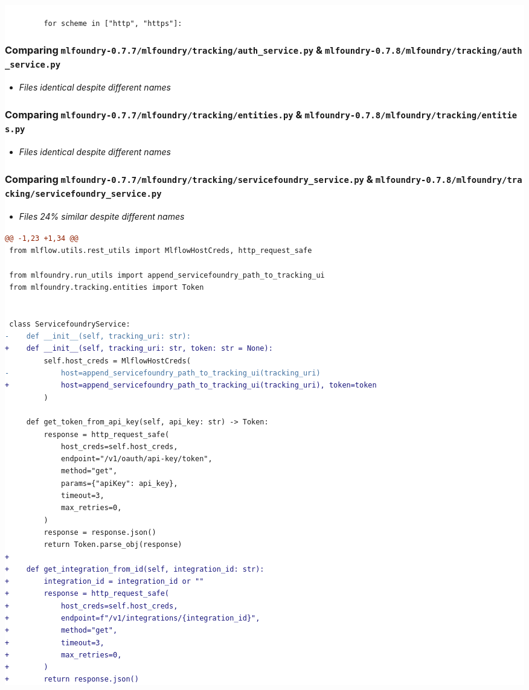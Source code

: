 ```diff
 
         for scheme in ["http", "https"]:
```

### Comparing `mlfoundry-0.7.7/mlfoundry/tracking/auth_service.py` & `mlfoundry-0.7.8/mlfoundry/tracking/auth_service.py`

 * *Files identical despite different names*

### Comparing `mlfoundry-0.7.7/mlfoundry/tracking/entities.py` & `mlfoundry-0.7.8/mlfoundry/tracking/entities.py`

 * *Files identical despite different names*

### Comparing `mlfoundry-0.7.7/mlfoundry/tracking/servicefoundry_service.py` & `mlfoundry-0.7.8/mlfoundry/tracking/servicefoundry_service.py`

 * *Files 24% similar despite different names*

```diff
@@ -1,23 +1,34 @@
 from mlflow.utils.rest_utils import MlflowHostCreds, http_request_safe
 
 from mlfoundry.run_utils import append_servicefoundry_path_to_tracking_ui
 from mlfoundry.tracking.entities import Token
 
 
 class ServicefoundryService:
-    def __init__(self, tracking_uri: str):
+    def __init__(self, tracking_uri: str, token: str = None):
         self.host_creds = MlflowHostCreds(
-            host=append_servicefoundry_path_to_tracking_ui(tracking_uri)
+            host=append_servicefoundry_path_to_tracking_ui(tracking_uri), token=token
         )
 
     def get_token_from_api_key(self, api_key: str) -> Token:
         response = http_request_safe(
             host_creds=self.host_creds,
             endpoint="/v1/oauth/api-key/token",
             method="get",
             params={"apiKey": api_key},
             timeout=3,
             max_retries=0,
         )
         response = response.json()
         return Token.parse_obj(response)
+
+    def get_integration_from_id(self, integration_id: str):
+        integration_id = integration_id or ""
+        response = http_request_safe(
+            host_creds=self.host_creds,
+            endpoint=f"/v1/integrations/{integration_id}",
+            method="get",
+            timeout=3,
+            max_retries=0,
+        )
+        return response.json()
```
